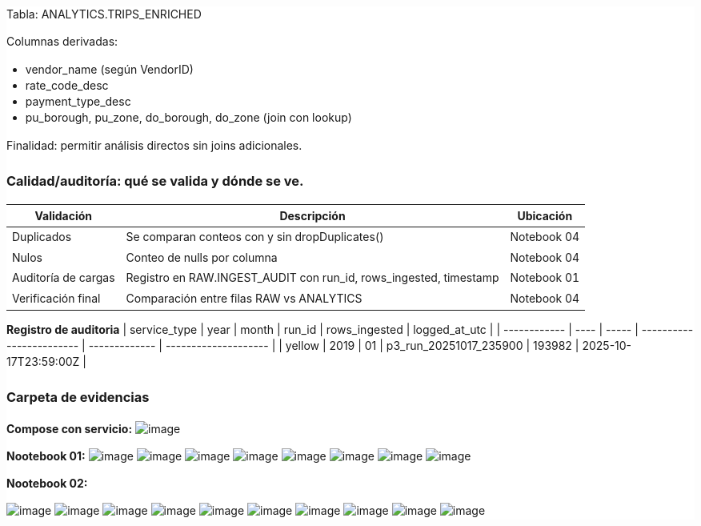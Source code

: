 Tabla: ANALYTICS.TRIPS_ENRICHED

Columnas derivadas:
- vendor_name (según VendorID)
- rate_code_desc
- payment_type_desc
- pu_borough, pu_zone, do_borough, do_zone (join con lookup)

Finalidad: permitir análisis directos sin joins adicionales.

### Calidad/auditoría: qué se valida y dónde se ve.

| Validación              | Descripción                                                               | Ubicación   |
| ----------------------- | ------------------------------------------------------------------------- | ----------- |
| Duplicados          | Se comparan conteos con y sin dropDuplicates()                          | Notebook 04 |
| Nulos              | Conteo de nulls por columna                                             | Notebook 04 |
| Auditoría de cargas | Registro en RAW.INGEST_AUDIT con run_id, rows_ingested, timestamp | Notebook 01 |
| Verificación final  | Comparación entre filas RAW vs ANALYTICS                                  | Notebook 04 |

**Registro de auditoria**
| service_type | year | month | run_id                   | rows_ingested | logged_at_utc        |
| ------------ | ---- | ----- | ------------------------ | ------------- | -------------------- |
| yellow       | 2019 | 01    | p3_run_20251017_235900 | 193982        | 2025-10-17T23:59:00Z |

### Carpeta de evidencias

**Compose con servicio:** 
<img width="1551" height="140" alt="image" src="https://github.com/user-attachments/assets/f65277cb-030b-4917-87c3-ff11e263b815" />

**Nootebook 01:**
<img width="1187" height="816" alt="image" src="https://github.com/user-attachments/assets/ea191055-d197-48d8-8003-4d0cb215a04b" />
<img width="954" height="818" alt="image" src="https://github.com/user-attachments/assets/eb457c17-f364-4bca-8c34-9230a19f1110" />
<img width="980" height="811" alt="image" src="https://github.com/user-attachments/assets/fdd3105e-ea71-4c4f-bc37-45ccc1b1ac19" />
<img width="917" height="842" alt="image" src="https://github.com/user-attachments/assets/6e3f1ebc-db2e-4629-8747-3220b3dee025" />
<img width="1048" height="844" alt="image" src="https://github.com/user-attachments/assets/3a46b42d-da73-4759-a977-6af0d03563ae" />
<img width="907" height="822" alt="image" src="https://github.com/user-attachments/assets/8ae27e1e-ba75-4c30-8f95-b81d9efb8cdb" />
<img width="958" height="815" alt="image" src="https://github.com/user-attachments/assets/382dcb27-cd49-4f5a-8828-9dcaab8dda34" />
<img width="967" height="802" alt="image" src="https://github.com/user-attachments/assets/a5ec0fb6-f6fc-4220-b2fe-d934becef7b3" />

**Nootebook 02:**

<img width="1033" height="831" alt="image" src="https://github.com/user-attachments/assets/a37ca12e-aabc-446a-9eec-7f1da18ee265" />
<img width="988" height="840" alt="image" src="https://github.com/user-attachments/assets/94a8a111-7f03-45db-b904-ff4b0caebd1f" />
<img width="946" height="822" alt="image" src="https://github.com/user-attachments/assets/a51d7fc6-b294-4eca-8e95-cb3bde4b4267" />
<img width="946" height="818" alt="image" src="https://github.com/user-attachments/assets/8ad2a9b9-0157-4223-aa0c-a5a034f8b150" />
<img width="1054" height="829" alt="image" src="https://github.com/user-attachments/assets/1cc05545-932f-4cd3-9a9d-5ee5afb6b77b" />
<img width="1017" height="837" alt="image" src="https://github.com/user-attachments/assets/173b923b-1481-4814-a74f-729001654eae" />
<img width="992" height="837" alt="image" src="https://github.com/user-attachments/assets/0e392f08-a823-4477-8ee4-a5ea39bb1fe4" />
<img width="1169" height="829" alt="image" src="https://github.com/user-attachments/assets/1a571055-78e5-4390-b447-9c8b21f155eb" />
<img width="960" height="824" alt="image" src="https://github.com/user-attachments/assets/3f907191-6931-48a1-a461-ca90347316c1" />
<img width="1008" height="823" alt="image" src="https://github.com/user-attachments/assets/5fd6a07d-c436-42ab-8086-121235a56081" />